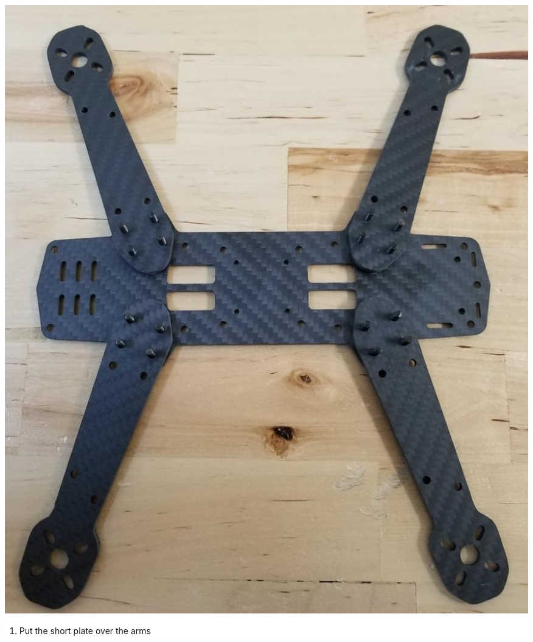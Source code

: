    ![QAV250 Add arms to button plate](../../assets/airframes/multicopter/qav250_holybro_pixhawk4_mini/1_button_plate_add_arms.jpg)
1. Put the short plate over the arms
